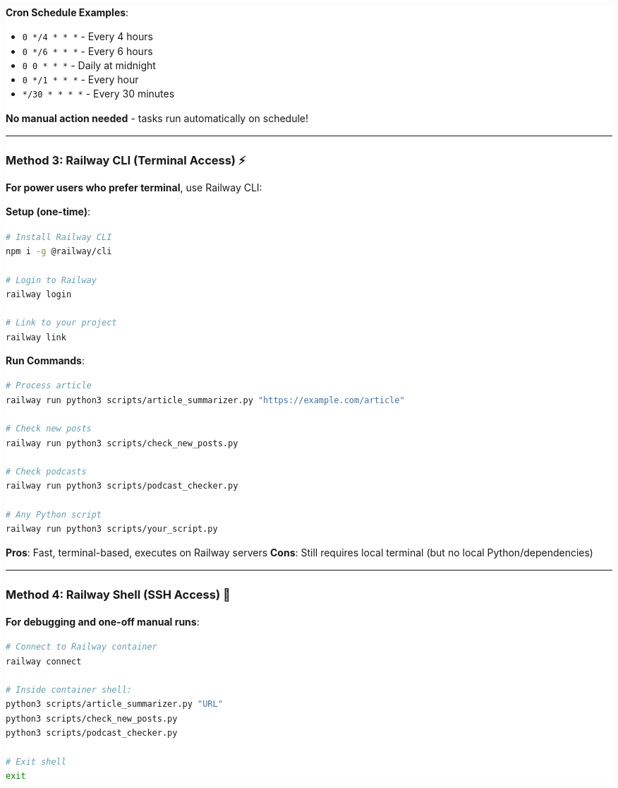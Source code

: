 **Cron Schedule Examples**:
- `0 */4 * * *` - Every 4 hours
- `0 */6 * * *` - Every 6 hours
- `0 0 * * *` - Daily at midnight
- `0 */1 * * *` - Every hour
- `*/30 * * * *` - Every 30 minutes

**No manual action needed** - tasks run automatically on schedule!

---

### Method 3: Railway CLI (Terminal Access) ⚡

**For power users who prefer terminal**, use Railway CLI:

**Setup (one-time)**:
```bash
# Install Railway CLI
npm i -g @railway/cli

# Login to Railway
railway login

# Link to your project
railway link
```

**Run Commands**:
```bash
# Process article
railway run python3 scripts/article_summarizer.py "https://example.com/article"

# Check new posts
railway run python3 scripts/check_new_posts.py

# Check podcasts
railway run python3 scripts/podcast_checker.py

# Any Python script
railway run python3 scripts/your_script.py
```

**Pros**: Fast, terminal-based, executes on Railway servers
**Cons**: Still requires local terminal (but no local Python/dependencies)

---

### Method 4: Railway Shell (SSH Access) 🔧

**For debugging and one-off manual runs**:

```bash
# Connect to Railway container
railway connect

# Inside container shell:
python3 scripts/article_summarizer.py "URL"
python3 scripts/check_new_posts.py
python3 scripts/podcast_checker.py

# Exit shell
exit
```
